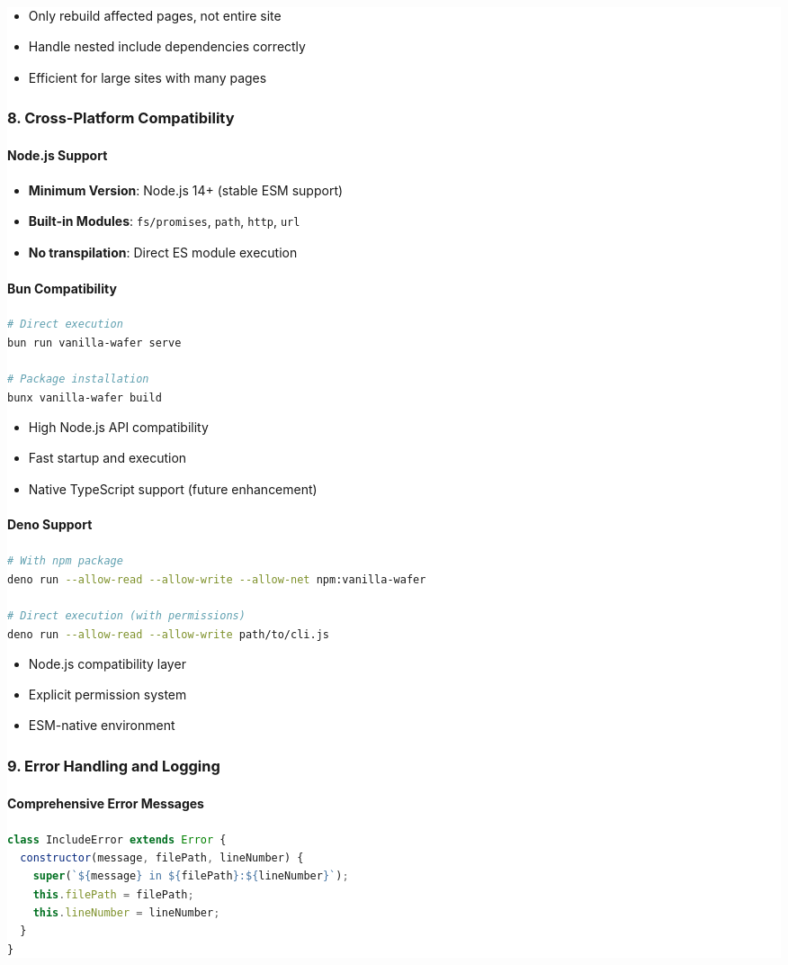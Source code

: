 - Only rebuild affected pages, not entire site

- Handle nested include dependencies correctly

- Efficient for large sites with many pages

### 8. Cross-Platform Compatibility

#### Node.js Support

- **Minimum Version**: Node.js 14+ (stable ESM support)

- **Built-in Modules**: `fs/promises`, `path`, `http`, `url`

- **No transpilation**: Direct ES module execution

#### Bun Compatibility

```bash
# Direct execution
bun run vanilla-wafer serve

# Package installation
bunx vanilla-wafer build
```

- High Node.js API compatibility

- Fast startup and execution

- Native TypeScript support (future enhancement)

#### Deno Support

```bash
# With npm package
deno run --allow-read --allow-write --allow-net npm:vanilla-wafer

# Direct execution (with permissions)
deno run --allow-read --allow-write path/to/cli.js
```

- Node.js compatibility layer

- Explicit permission system

- ESM-native environment

### 9. Error Handling and Logging

#### Comprehensive Error Messages

```javascript
class IncludeError extends Error {
  constructor(message, filePath, lineNumber) {
    super(`${message} in ${filePath}:${lineNumber}`);
    this.filePath = filePath;
    this.lineNumber = lineNumber;
  }
}
```
